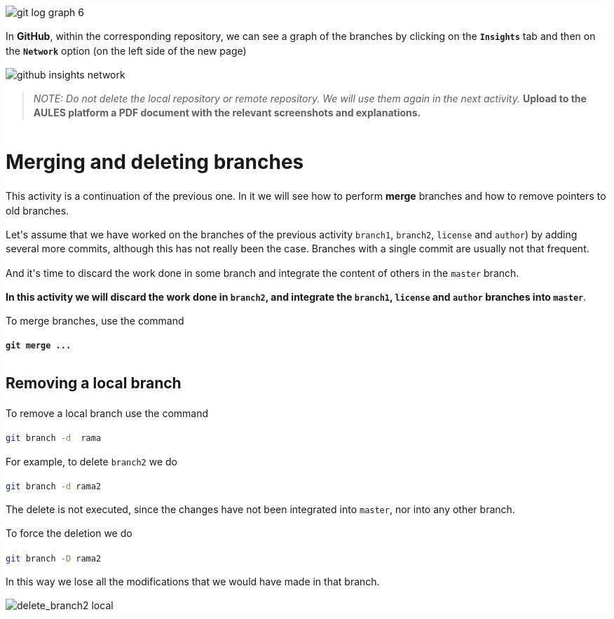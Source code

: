 ![git log graph 6](assets/git-log-graph6.png)	

In **GitHub**, within the corresponding repository, we can see a graph of the branches by clicking on the **`Insights`** tab and then on the **`Network`** option (on the left side of the new page)

![github insights network](assets/github-insights-network.png)	

> *NOTE: Do not delete the local repository or remote repository. We will use them again in the next activity.*
**Upload to the AULES platform a PDF document with the relevant screenshots and explanations.**

# Merging and deleting branches

This activity is a continuation of the previous one. In it we will see how to perform **merge** branches and how to remove pointers to old branches.

Let's assume that we have worked on the branches of the previous activity `branch1`, `branch2`, `license` and `author`) by adding several more commits, although this has not really been the case. Branches with a single commit are usually not that frequent.

And it's time to discard the work done in some branch and integrate the content of others in the `master` branch.

**In this activity we will discard the work done in `branch2`, and integrate the `branch1`, `license` and `author` branches into `master`**.

To merge branches, use the command

**`git merge ...`**


## Removing a local branch

To remove a local branch use the command

```sh
git branch -d  rama
```

For example, to delete `branch2` we do

```sh
git branch -d rama2
```

The delete is not executed, since the changes have not been integrated into `master`, nor into any other branch.

To force the deletion we do

```sh
git branch -D rama2
```

In this way we lose all the modifications that we would have made in that branch.

![delete_branch2 local](assets/borrar-rama2-local.png)

